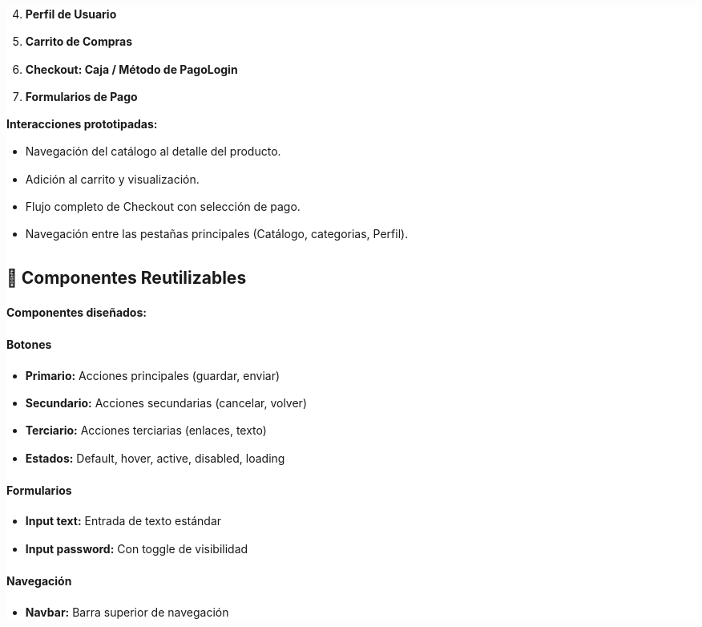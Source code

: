 
4. **Perfil de Usuario**



4. **Carrito de Compras**



4. **Checkout: Caja / Método de PagoLogin**

  

4. **Formularios de Pago**









**Interacciones prototipadas:**

- Navegación del catálogo al detalle del producto.

- Adición al carrito y visualización.

- Flujo completo de Checkout con selección de pago.

- Navegación entre las pestañas principales (Catálogo, categorias, Perfil).





## 🧩 Componentes Reutilizables





**Componentes diseñados:**



#### Botones

- **Primario:** Acciones principales (guardar, enviar)

- **Secundario:** Acciones secundarias (cancelar, volver)

- **Terciario:** Acciones terciarias (enlaces, texto)

- **Estados:** Default, hover, active, disabled, loading



#### Formularios

- **Input text:** Entrada de texto estándar

- **Input password:** Con toggle de visibilidad



#### Navegación

- **Navbar:** Barra superior de navegación
